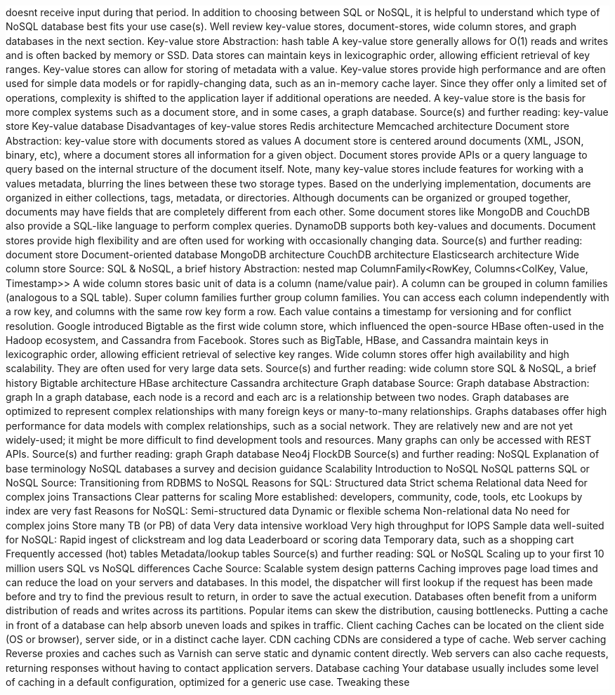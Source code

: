 doesnt receive input during that period. In addition to choosing between SQL or NoSQL, it is helpful to understand which type of NoSQL database best fits your use case(s). Well review key-value stores, document-stores, wide column stores, and graph databases in the next section. Key-value store Abstraction: hash table A key-value store generally allows for O(1) reads and writes and is often backed by memory or SSD. Data stores can maintain keys in lexicographic order, allowing efficient retrieval of key ranges. Key-value stores can allow for storing of metadata with a value. Key-value stores provide high performance and are often used for simple data models or for rapidly-changing data, such as an in-memory cache layer. Since they offer only a limited set of operations, complexity is shifted to the application layer if additional operations are needed. A key-value store is the basis for more complex systems such as a document store, and in some cases, a graph database. Source(s) and further reading: key-value store Key-value database Disadvantages of key-value stores Redis architecture Memcached architecture Document store Abstraction: key-value store with documents stored as values A document store is centered around documents (XML, JSON, binary, etc), where a document stores all information for a given object. Document stores provide APIs or a query language to query based on the internal structure of the document itself. Note, many key-value stores include features for working with a values metadata, blurring the lines between these two storage types. Based on the underlying implementation, documents are organized in either collections, tags, metadata, or directories. Although documents can be organized or grouped together, documents may have fields that are completely different from each other. Some document stores like MongoDB and CouchDB also provide a SQL-like language to perform complex queries. DynamoDB supports both key-values and documents. Document stores provide high flexibility and are often used for working with occasionally changing data. Source(s) and further reading: document store Document-oriented database MongoDB architecture CouchDB architecture Elasticsearch architecture Wide column store Source: SQL & NoSQL, a brief history Abstraction: nested map ColumnFamily<RowKey, Columns<ColKey, Value, Timestamp>> A wide column stores basic unit of data is a column (name/value pair). A column can be grouped in column families (analogous to a SQL table). Super column families further group column families. You can access each column independently with a row key, and columns with the same row key form a row. Each value contains a timestamp for versioning and for conflict resolution. Google introduced Bigtable as the first wide column store, which influenced the open-source HBase often-used in the Hadoop ecosystem, and Cassandra from Facebook. Stores such as BigTable, HBase, and Cassandra maintain keys in lexicographic order, allowing efficient retrieval of selective key ranges. Wide column stores offer high availability and high scalability. They are often used for very large data sets. Source(s) and further reading: wide column store SQL & NoSQL, a brief history Bigtable architecture HBase architecture Cassandra architecture Graph database Source: Graph database Abstraction: graph In a graph database, each node is a record and each arc is a relationship between two nodes. Graph databases are optimized to represent complex relationships with many foreign keys or many-to-many relationships. Graphs databases offer high performance for data models with complex relationships, such as a social network. They are relatively new and are not yet widely-used; it might be more difficult to find development tools and resources. Many graphs can only be accessed with REST APIs. Source(s) and further reading: graph Graph database Neo4j FlockDB Source(s) and further reading: NoSQL Explanation of base terminology NoSQL databases a survey and decision guidance Scalability Introduction to NoSQL NoSQL patterns SQL or NoSQL Source: Transitioning from RDBMS to NoSQL Reasons for SQL: Structured data Strict schema Relational data Need for complex joins Transactions Clear patterns for scaling More established: developers, community, code, tools, etc Lookups by index are very fast Reasons for NoSQL: Semi-structured data Dynamic or flexible schema Non-relational data No need for complex joins Store many TB (or PB) of data Very data intensive workload Very high throughput for IOPS Sample data well-suited for NoSQL: Rapid ingest of clickstream and log data Leaderboard or scoring data Temporary data, such as a shopping cart Frequently accessed (hot) tables Metadata/lookup tables Source(s) and further reading: SQL or NoSQL Scaling up to your first 10 million users SQL vs NoSQL differences Cache Source: Scalable system design patterns Caching improves page load times and can reduce the load on your servers and databases. In this model, the dispatcher will first lookup if the request has been made before and try to find the previous result to return, in order to save the actual execution. Databases often benefit from a uniform distribution of reads and writes across its partitions. Popular items can skew the distribution, causing bottlenecks. Putting a cache in front of a database can help absorb uneven loads and spikes in traffic. Client caching Caches can be located on the client side (OS or browser), server side, or in a distinct cache layer. CDN caching CDNs are considered a type of cache. Web server caching Reverse proxies and caches such as Varnish can serve static and dynamic content directly. Web servers can also cache requests, returning responses without having to contact application servers. Database caching Your database usually includes some level of caching in a default configuration, optimized for a generic use case. Tweaking these